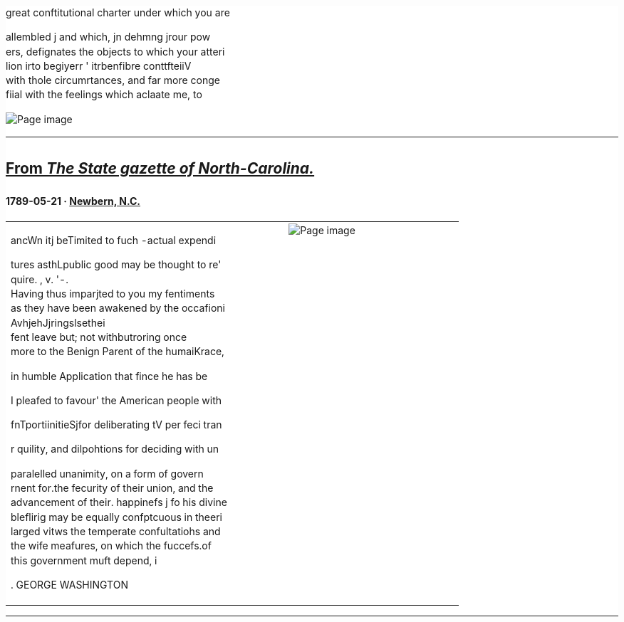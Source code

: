   
great conftitutional charter under which you are  
  
allembled j and which, jn dehmng jrour pow­  
ers, defignates the objects to which your atteri­  
lion irto begiyerr &#x27; itrbenfibre conttfteiiV  
with thole circumrtances, and far more conge­  
fiial with the feelings which aclaate me, to
</td><td style="width: 50%; max-height: 75%; margin: auto; display: block;">
<img alt="Page image" src="https://newspapers.digitalnc.org/images/iiif/batch_ncu_StateGazNB3n_ver01%2Fdata%2F1789052101%2F0171.jp2/pct:40.605296343001264,5.700280112044818,57.07440100882724,23.34733893557423/!600,600/0/default.jpg"/>
</td>
</tr></table>

---

## [From _The State gazette of North-Carolina._](https://newspapers.digitalnc.org/lccn/sn84026641/1789-05-21/ed-1/seq-2/)

#### 1789-05-21 &middot; [Newbern, N.C.](http://dbpedia.org/resource/New_Bern%2C_North_Carolina)

<table style="width: 100%;"><tr><td style="width: 50%">

  
ancWn itj beTimited to fuch -actual expendi  
  
tures asthLpublic good may be thought to re&#x27;  
quire. , v. &#x27;-.  
Having thus imparjted to you my fentiments  
as they have been awakened by the occafioni  
AvhjehJjringslsethei  
fent leave but; not withbutroring once  
more to the Benign Parent of the humaiKrace,  
  
in humble Application that fince he has be  
  
I pleafed to favour&#x27; the American people with  
  
fnTportiinitieSjfor deliberating tV per feci tran  
  
r quility, and dilpohtions for deciding with un  
  
paralelled unanimity, on a form of govern­  
rnent for.the fecurity of their union, and the  
advancement of their. happinefs j fo his divine  
bleflirig may be equally confptcuous in theeri  
larged vitws the temperate confultatiohs and  
the wife meafures, on which the fuccefs.of  
this government muft depend, i  
  
. GEORGE WASHINGTON
</td><td style="width: 50%; max-height: 75%; margin: auto; display: block;">
<img alt="Page image" src="https://newspapers.digitalnc.org/images/iiif/batch_ncu_StateGazNB3n_ver01%2Fdata%2F1789052101%2F0171.jp2/pct:69.12988650693569,7.394957983193278,28.9281210592686,16.288515406162464/!600,600/0/default.jpg"/>
</td>
</tr></table>

---
